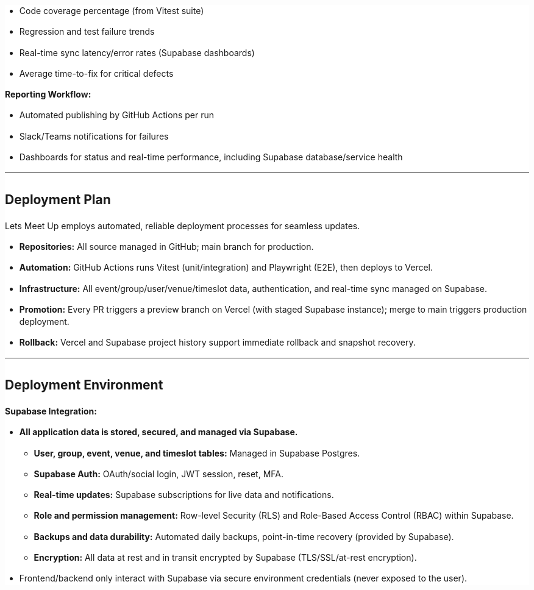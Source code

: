 * Code coverage percentage (from Vitest suite)

* Regression and test failure trends

* Real-time sync latency/error rates (Supabase dashboards)

* Average time-to-fix for critical defects

**Reporting Workflow:**

* Automated publishing by GitHub Actions per run

* Slack/Teams notifications for failures

* Dashboards for status and real-time performance, including Supabase database/service health

---

## Deployment Plan

Lets Meet Up employs automated, reliable deployment processes for seamless updates.

* **Repositories:** All source managed in GitHub; main branch for production.

* **Automation:** GitHub Actions runs Vitest (unit/integration) and Playwright (E2E), then deploys to Vercel.

* **Infrastructure:** All event/group/user/venue/timeslot data, authentication, and real-time sync managed on Supabase.

* **Promotion:** Every PR triggers a preview branch on Vercel (with staged Supabase instance); merge to main triggers production deployment.

* **Rollback:** Vercel and Supabase project history support immediate rollback and snapshot recovery.

---

## Deployment Environment

**Supabase Integration:**

* **All application data is stored, secured, and managed via Supabase.**

  * **User, group, event, venue, and timeslot tables:** Managed in Supabase Postgres.

  * **Supabase Auth:** OAuth/social login, JWT session, reset, MFA.

  * **Real-time updates:** Supabase subscriptions for live data and notifications.

  * **Role and permission management:** Row-level Security (RLS) and Role-Based Access Control (RBAC) within Supabase.

  * **Backups and data durability:** Automated daily backups, point-in-time recovery (provided by Supabase).

  * **Encryption:** All data at rest and in transit encrypted by Supabase (TLS/SSL/at-rest encryption).

* Frontend/backend only interact with Supabase via secure environment credentials (never exposed to the user).
